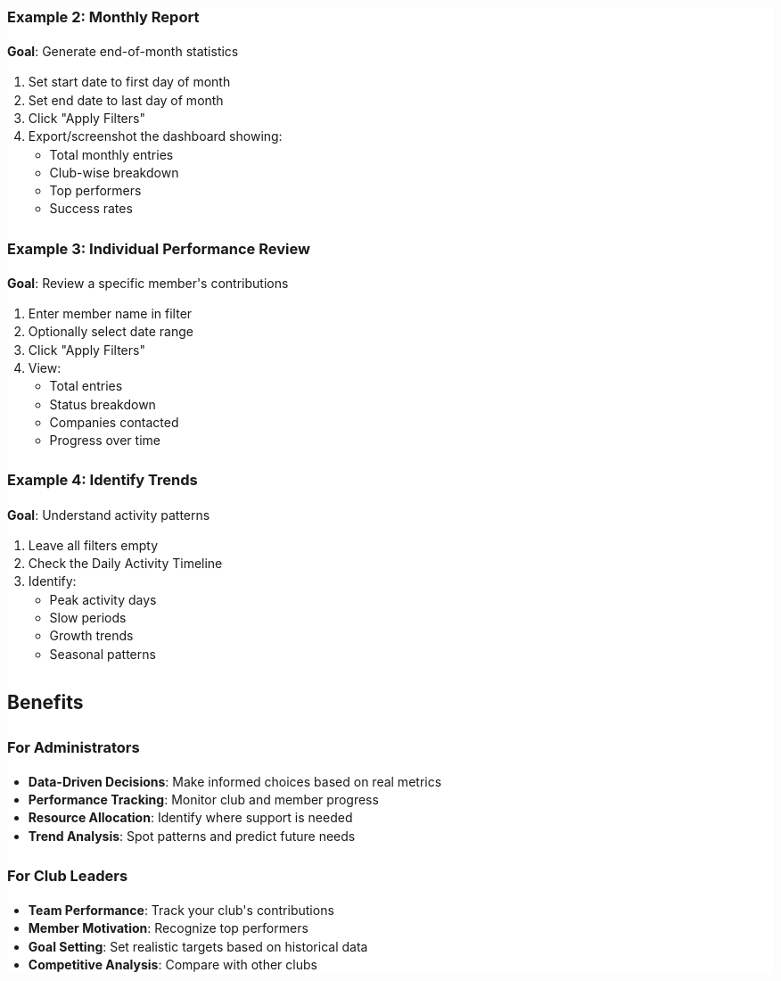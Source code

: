 ### Example 2: Monthly Report

**Goal**: Generate end-of-month statistics

1. Set start date to first day of month
2. Set end date to last day of month
3. Click "Apply Filters"
4. Export/screenshot the dashboard showing:
   - Total monthly entries
   - Club-wise breakdown
   - Top performers
   - Success rates

### Example 3: Individual Performance Review

**Goal**: Review a specific member's contributions

1. Enter member name in filter
2. Optionally select date range
3. Click "Apply Filters"
4. View:
   - Total entries
   - Status breakdown
   - Companies contacted
   - Progress over time

### Example 4: Identify Trends

**Goal**: Understand activity patterns

1. Leave all filters empty
2. Check the Daily Activity Timeline
3. Identify:
   - Peak activity days
   - Slow periods
   - Growth trends
   - Seasonal patterns

## Benefits

### For Administrators
- **Data-Driven Decisions**: Make informed choices based on real metrics
- **Performance Tracking**: Monitor club and member progress
- **Resource Allocation**: Identify where support is needed
- **Trend Analysis**: Spot patterns and predict future needs

### For Club Leaders
- **Team Performance**: Track your club's contributions
- **Member Motivation**: Recognize top performers
- **Goal Setting**: Set realistic targets based on historical data
- **Competitive Analysis**: Compare with other clubs
